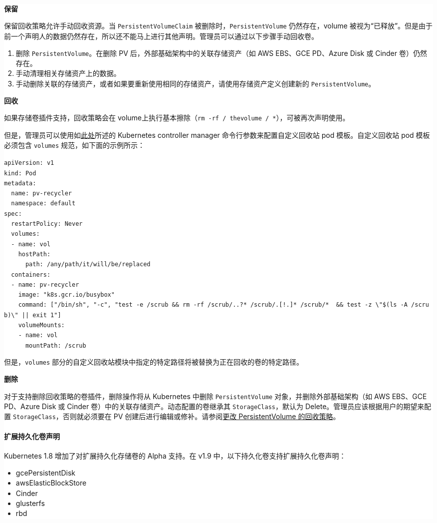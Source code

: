 **保留**

保留回收策略允许手动回收资源。当 `PersistentVolumeClaim` 被删除时，`PersistentVolume` 仍然存在，volume 被视为“已释放”。但是由于前一个声明人的数据仍然存在，所以还不能马上进行其他声明。管理员可以通过以下步骤手动回收卷。

1. 删除 `PersistentVolume`。在删除 PV 后，外部基础架构中的关联存储资产（如 AWS EBS、GCE PD、Azure Disk 或 Cinder 卷）仍然存在。
2. 手动清理相关存储资产上的数据。
3. 手动删除关联的存储资产，或者如果要重新使用相同的存储资产，请使用存储资产定义创建新的 `PersistentVolume`。

**回收**

如果存储卷插件支持，回收策略会在 volume上执行基本擦除（`rm -rf / thevolume / *`），可被再次声明使用。

但是，管理员可以使用如[此处](https://kubernetes.io/docs/admin/kube-controller-manager/)所述的 Kubernetes controller manager 命令行参数来配置自定义回收站 pod 模板。自定义回收站 pod 模板必须包含 `volumes` 规范，如下面的示例所示：

```text
apiVersion: v1
kind: Pod
metadata:
  name: pv-recycler
  namespace: default
spec:
  restartPolicy: Never
  volumes:
  - name: vol
    hostPath:
      path: /any/path/it/will/be/replaced
  containers:
  - name: pv-recycler
    image: "k8s.gcr.io/busybox"
    command: ["/bin/sh", "-c", "test -e /scrub && rm -rf /scrub/..?* /scrub/.[!.]* /scrub/*  && test -z \"$(ls -A /scrub)\" || exit 1"]
    volumeMounts:
    - name: vol
      mountPath: /scrub
```

但是，`volumes` 部分的自定义回收站模块中指定的特定路径将被替换为正在回收的卷的特定路径。

**删除**

对于支持删除回收策略的卷插件，删除操作将从 Kubernetes 中删除 `PersistentVolume` 对象，并删除外部基础架构（如 AWS EBS、GCE PD、Azure Disk 或 Cinder 卷）中的关联存储资产。动态配置的卷继承其 `StorageClass`，默认为 Delete。管理员应该根据用户的期望来配置 `StorageClass`，否则就必须要在 PV 创建后进行编辑或修补。请参阅[更改 PersistentVolume 的回收策略](https://kubernetes.io/docs/tasks/administer-cluster/change-pv-reclaim-policy/)。

#### 扩展持久化卷声明 <a id="&#x6269;&#x5C55;&#x6301;&#x4E45;&#x5316;&#x5377;&#x58F0;&#x660E;"></a>

Kubernetes 1.8 增加了对扩展持久化存储卷的 Alpha 支持。在 v1.9 中，以下持久化卷支持扩展持久化卷声明：

* gcePersistentDisk
* awsElasticBlockStore
* Cinder
* glusterfs
* rbd
